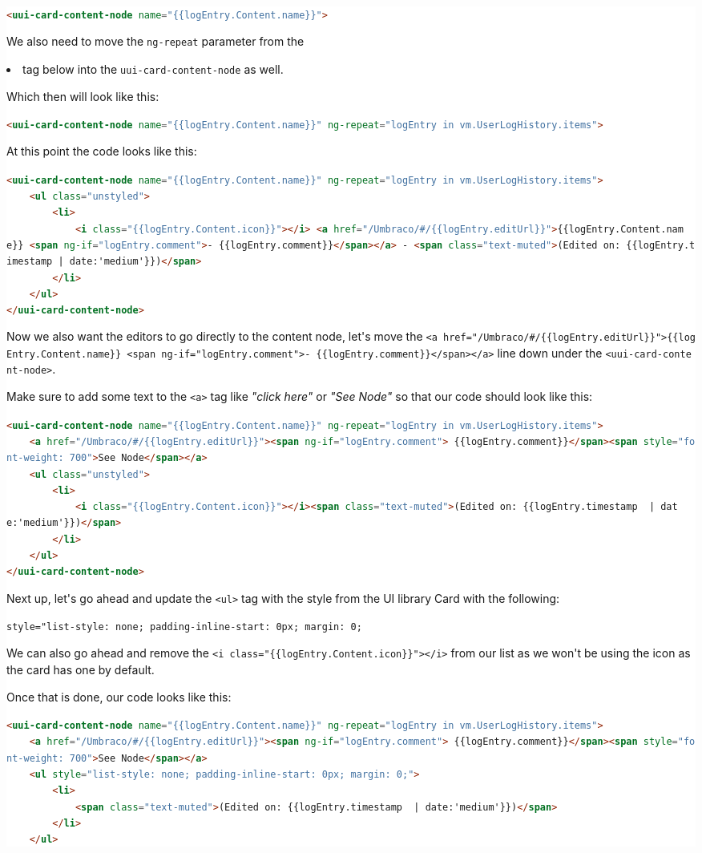 ```html
<uui-card-content-node name="{{logEntry.Content.name}}"> 
```

We also need to move the `ng-repeat` parameter from the <li> tag below into the `uui-card-content-node` as well.

Which then will look like this:

```html
<uui-card-content-node name="{{logEntry.Content.name}}" ng-repeat="logEntry in vm.UserLogHistory.items">
```

At this point the code looks like this:

```html
<uui-card-content-node name="{{logEntry.Content.name}}" ng-repeat="logEntry in vm.UserLogHistory.items">
    <ul class="unstyled">
        <li>
            <i class="{{logEntry.Content.icon}}"></i> <a href="/Umbraco/#/{{logEntry.editUrl}}">{{logEntry.Content.name}} <span ng-if="logEntry.comment">- {{logEntry.comment}}</span></a> - <span class="text-muted">(Edited on: {{logEntry.timestamp | date:'medium'}})</span>
        </li>
    </ul>
</uui-card-content-node>
```

Now we also want the editors to go directly to the content node, let's move the ```<a href="/Umbraco/#/{{logEntry.editUrl}}">{{logEntry.Content.name}} <span ng-if="logEntry.comment">- {{logEntry.comment}}</span></a>``` line down under the ```<uui-card-content-node>```.

Make sure to add some text to the ```<a>``` tag like *"click here"* or *"See Node"* so that our code should look like this:

```html
<uui-card-content-node name="{{logEntry.Content.name}}" ng-repeat="logEntry in vm.UserLogHistory.items">
    <a href="/Umbraco/#/{{logEntry.editUrl}}"><span ng-if="logEntry.comment"> {{logEntry.comment}}</span><span style="font-weight: 700">See Node</span></a>
    <ul class="unstyled">
        <li>
            <i class="{{logEntry.Content.icon}}"></i><span class="text-muted">(Edited on: {{logEntry.timestamp  | date:'medium'}})</span>
        </li>
    </ul>
</uui-card-content-node>
```

Next up, let's go ahead and update the ```<ul>``` tag with the style from the UI library Card with the following:

```style="list-style: none; padding-inline-start: 0px; margin: 0;```

We can also go ahead and remove the ```<i class="{{logEntry.Content.icon}}"></i>``` from our list as we won't be using the icon as the card has one by default.

Once that is done, our code looks like this:

```html
<uui-card-content-node name="{{logEntry.Content.name}}" ng-repeat="logEntry in vm.UserLogHistory.items">
    <a href="/Umbraco/#/{{logEntry.editUrl}}"><span ng-if="logEntry.comment"> {{logEntry.comment}}</span><span style="font-weight: 700">See Node</span></a>
    <ul style="list-style: none; padding-inline-start: 0px; margin: 0;">
        <li>
            <span class="text-muted">(Edited on: {{logEntry.timestamp  | date:'medium'}})</span>
        </li>
    </ul>
```